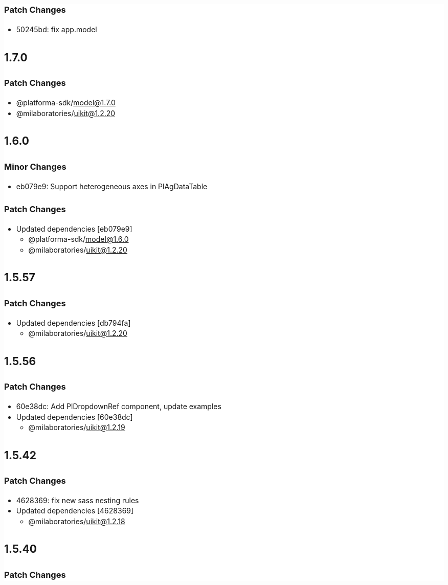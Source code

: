 ### Patch Changes

- 50245bd: fix app.model

## 1.7.0

### Patch Changes

- @platforma-sdk/model@1.7.0
- @milaboratories/uikit@1.2.20

## 1.6.0

### Minor Changes

- eb079e9: Support heterogeneous axes in PlAgDataTable

### Patch Changes

- Updated dependencies [eb079e9]
  - @platforma-sdk/model@1.6.0
  - @milaboratories/uikit@1.2.20

## 1.5.57

### Patch Changes

- Updated dependencies [db794fa]
  - @milaboratories/uikit@1.2.20

## 1.5.56

### Patch Changes

- 60e38dc: Add PlDropdownRef component, update examples
- Updated dependencies [60e38dc]
  - @milaboratories/uikit@1.2.19

## 1.5.42

### Patch Changes

- 4628369: fix new sass nesting rules
- Updated dependencies [4628369]
  - @milaboratories/uikit@1.2.18

## 1.5.40

### Patch Changes
